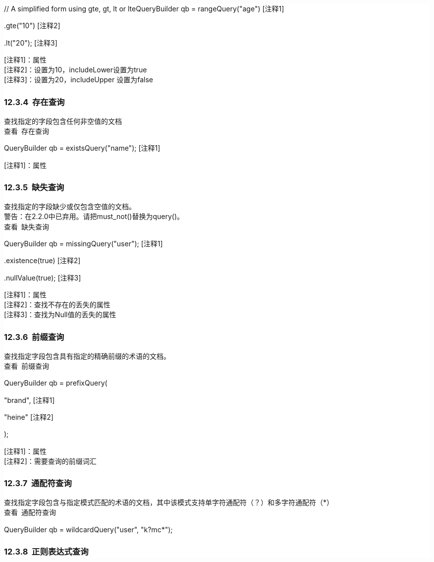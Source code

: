 // A simplified form using gte, gt, lt or lteQueryBuilder qb = rangeQuery(\"age\") \[注释1\]

.gte(\"10\") \[注释2\]

.lt(\"20\"); \[注释3\]

\[注释1\]：属性\
\[注释2\]：设置为10，includeLower设置为true\
\[注释3\]：设置为20，includeUpper 设置为false

### 12.3.4  存在查询

查找指定的字段包含任何非空值的文档\
查看 存在查询 

QueryBuilder qb = existsQuery(\"name\"); \[注释1\]

\[注释1\]：属性

### 12.3.5  缺失查询

查找指定的字段缺少或仅包含空值的文档。\
警告：在2.2.0中已弃用。请把must\_not()替换为query()。\
查看 缺失查询 

QueryBuilder qb = missingQuery(\"user\"); \[注释1\]

.existence(true) \[注释2\]

.nullValue(true); \[注释3\]

\[注释1\]：属性\
\[注释2\]：查找不存在的丢失的属性\
\[注释3\]：查找为Null值的丢失的属性

### 12.3.6  前缀查询

查找指定字段包含具有指定的精确前缀的术语的文档。\
查看 前缀查询 

QueryBuilder qb = prefixQuery(

\"brand\", \[注释1\]

\"heine\" \[注释2\]

);

\[注释1\]：属性\
\[注释2\]：需要查询的前缀词汇

### 12.3.7  通配符查询

查找指定字段包含与指定模式匹配的术语的文档，其中该模式支持单字符通配符（？）和多字符通配符（\*）\
查看 通配符查询 

QueryBuilder qb = wildcardQuery(\"user\", \"k?mc\*\");

### 12.3.8  正则表达式查询
